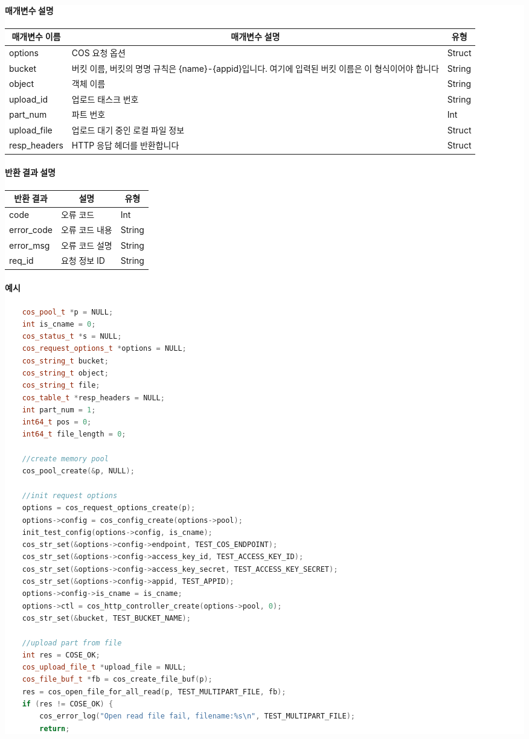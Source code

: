 #### 매개변수 설명
| 매개변수 이름 | 매개변수 설명 | 유형 |
|---------|---------|---------|
| options | COS 요청 옵션 | Struct |  
| bucket | 버킷 이름, 버킷의 명명 규칙은 {name}-{appid}입니다. 여기에 입력된 버킷 이름은 이 형식이어야 합니다 | String |  
| object | 객체 이름 |String|  
| upload_id | 업로드 태스크 번호 |String|  
| part_num | 파트 번호 |Int|  
| upload_file | 업로드 대기 중인 로컬 파일 정보 |Struct|  
| resp_headers | HTTP 응답 헤더를 반환합니다 |Struct|  

#### 반환 결과 설명
| 반환 결과 | 설명 | 유형 |
|---------|---------|---------|
| code | 오류 코드 | Int |        
| error_code | 오류 코드 내용| String |   
| error_msg |오류 코드 설명 | String |   
| req_id | 요청 정보 ID |String|

#### 예시
```cpp
    cos_pool_t *p = NULL;
    int is_cname = 0;
    cos_status_t *s = NULL;
    cos_request_options_t *options = NULL;
    cos_string_t bucket;
    cos_string_t object;
    cos_string_t file;
    cos_table_t *resp_headers = NULL;
    int part_num = 1;
    int64_t pos = 0;
    int64_t file_length = 0;

    //create memory pool
    cos_pool_create(&p, NULL);

    //init request options
    options = cos_request_options_create(p);
    options->config = cos_config_create(options->pool);
    init_test_config(options->config, is_cname);
    cos_str_set(&options->config->endpoint, TEST_COS_ENDPOINT);
    cos_str_set(&options->config->access_key_id, TEST_ACCESS_KEY_ID);
    cos_str_set(&options->config->access_key_secret, TEST_ACCESS_KEY_SECRET);
    cos_str_set(&options->config->appid, TEST_APPID);
    options->config->is_cname = is_cname;
    options->ctl = cos_http_controller_create(options->pool, 0);
    cos_str_set(&bucket, TEST_BUCKET_NAME);

    //upload part from file
    int res = COSE_OK;
    cos_upload_file_t *upload_file = NULL;
    cos_file_buf_t *fb = cos_create_file_buf(p);
    res = cos_open_file_for_all_read(p, TEST_MULTIPART_FILE, fb);
    if (res != COSE_OK) {
        cos_error_log("Open read file fail, filename:%s\n", TEST_MULTIPART_FILE);
        return;
```